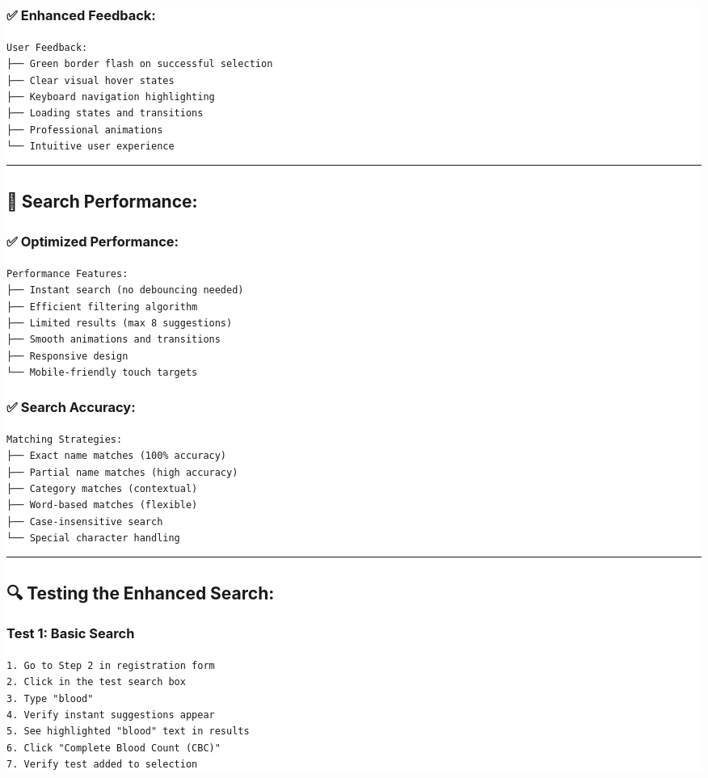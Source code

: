 ### **✅ Enhanced Feedback:**
```
User Feedback:
├── Green border flash on successful selection
├── Clear visual hover states
├── Keyboard navigation highlighting
├── Loading states and transitions
├── Professional animations
└── Intuitive user experience
```

---

## 🚀 **Search Performance:**

### **✅ Optimized Performance:**
```
Performance Features:
├── Instant search (no debouncing needed)
├── Efficient filtering algorithm
├── Limited results (max 8 suggestions)
├── Smooth animations and transitions
├── Responsive design
└── Mobile-friendly touch targets
```

### **✅ Search Accuracy:**
```
Matching Strategies:
├── Exact name matches (100% accuracy)
├── Partial name matches (high accuracy)
├── Category matches (contextual)
├── Word-based matches (flexible)
├── Case-insensitive search
└── Special character handling
```

---

## 🔍 **Testing the Enhanced Search:**

### **Test 1: Basic Search**
```
1. Go to Step 2 in registration form
2. Click in the test search box
3. Type "blood"
4. Verify instant suggestions appear
5. See highlighted "blood" text in results
6. Click "Complete Blood Count (CBC)"
7. Verify test added to selection
```
